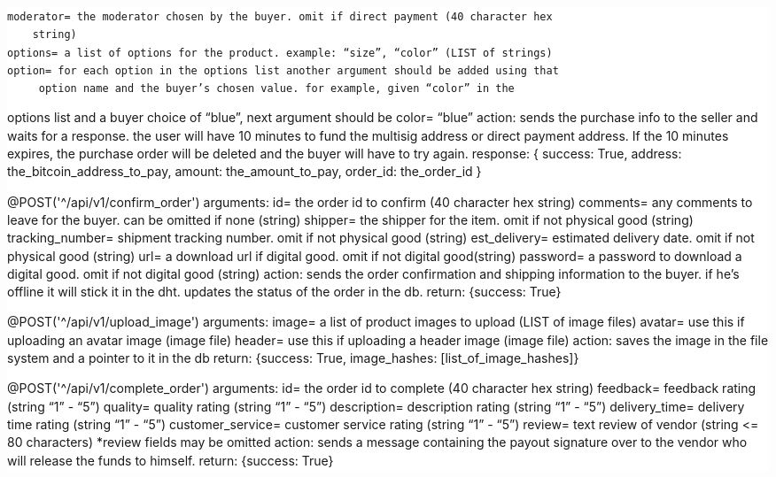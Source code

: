 	moderator= the moderator chosen by the buyer. omit if direct payment (40 character hex 
        string)
	options= a list of options for the product. example: “size”, “color” (LIST of strings)
	option= for each option in the options list another argument should be added using that
		 option name and the buyer’s chosen value. for example, given “color” in the 
 options list and a buyer choice of “blue”, next argument should be color= “blue”
action:
sends the purchase info to the seller and waits for a response. the user will have 10 
minutes to fund the multisig address or direct payment address. If the 10 minutes expires, the purchase order will be deleted and the buyer will have to try again.
response:
	{
success: True, 
address: the_bitcoin_address_to_pay, 
amount: the_amount_to_pay,
order_id: the_order_id
}

@POST('^/api/v1/confirm_order')
arguments:
	id= the order id to confirm (40 character hex string)
	comments= any comments to leave for the buyer. can be omitted if none (string)
	shipper= the shipper for the item. omit if not physical good (string)
	tracking_number= shipment tracking number. omit if not physical good (string)
	est_delivery= estimated delivery date. omit if not physical good (string)
	url= a download url if digital good. omit if not digital good(string)
	password= a password to download a digital good. omit if not digital good (string)
action:
	sends the order confirmation and shipping information to the buyer. if he’s offline it will
	stick it in the dht. updates the status of the order in the db.
return:
	{success: True}

@POST('^/api/v1/upload_image')
arguments:
	image= a list of product images to upload (LIST of image files)
	avatar= use this if uploading an avatar image (image file)
	header= use this if uploading a header image (image file)
action:
	saves the image in the file system and a pointer to it in the db
return:
	{success: True, image_hashes: [list_of_image_hashes]}

@POST('^/api/v1/complete_order')
arguments:
	id= the order id to complete (40 character hex string)
	feedback= feedback rating (string “1” - “5”)
	quality= quality rating (string “1” - “5”)
	description= description rating (string “1” - “5”)
	delivery_time= delivery time rating (string “1” - “5”)
	customer_service= customer service rating (string “1” - “5”)
	review= text review of vendor (string <= 80 characters)
*review fields may be omitted
action:
	sends a message containing the payout signature over to the vendor who will release
	the funds to himself.
return:
	{success: True}
	